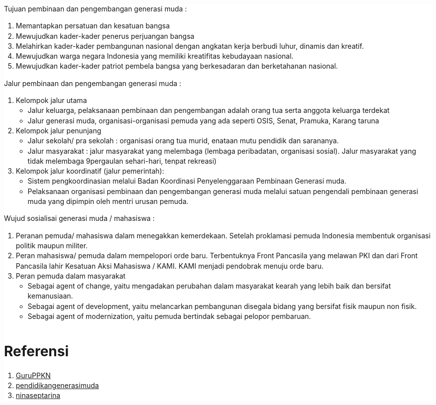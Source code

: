 Tujuan pembinaan dan pengembangan generasi muda :
1. Memantapkan persatuan dan kesatuan bangsa
2. Mewujudkan kader-kader penerus perjuangan bangsa
3. Melahirkan kader-kader pembangunan nasional dengan angkatan kerja berbudi luhur, dinamis dan kreatif.
4. Mewujudkan warga negara Indonesia yang memiliki kreatifitas kebudayaan nasional.
5. Mewujudkan kader-kader patriot pembela bangsa yang berkesadaran dan berketahanan nasional.
   
Jalur pembinaan dan pengembangan generasi muda :
1. Kelompok jalur utama
   * Jalur keluarga, pelaksanaan pembinaan dan pengembangan adalah orang tua serta anggota keluarga terdekat
   * Jalur generasi muda, organisasi-organisasi pemuda yang ada seperti OSIS, Senat, Pramuka, Karang taruna
2. Kelompok jalur penunjang
   * Jalur sekolah/ pra sekolah : organisasi orang tua murid, enataan mutu pendidik dan sarananya.
   * Jalur masyarakat : jalur masyarakat yang melembaga (lembaga peribadatan, organisasi sosial). Jalur masyarakat yang tidak melembaga 9pergaulan sehari-hari, tenpat rekreasi)
3. Kelompok jalur koordinatif (jalur pemerintah):
   * Sistem pengkoordinasian melalui Badan Koordinasi Penyelenggaraan Pembinaan Generasi muda.
   * Pelaksanaan organisasi pembinaan dan pengembangan generasi muda melalui satuan pengendali pembinaan generasi muda yang dipimpin oleh mentri urusan pemuda.

Wujud sosialisai generasi muda / mahasiswa :
1. Peranan pemuda/ mahasiswa dalam menegakkan kemerdekaan. Setelah proklamasi pemuda Indonesia membentuk organisasi politik maupun militer.
2. Peran mahasiswa/ pemuda dalam mempelopori orde baru. Terbentuknya Front Pancasila yang melawan PKI dan dari Front Pancasila lahir Kesatuan Aksi Mahasiswa / KAMI. KAMI menjadi pendobrak menuju orde baru.
3. Peran pemuda dalam masyarakat
   * Sebagai agent of change, yaitu mengadakan perubahan dalam masyarakat kearah yang lebih baik dan bersifat kemanusiaan.
   * Sebagai agent of development, yaitu melancarkan pembangunan disegala bidang yang bersifat fisik maupun non fisik.
   * Sebagai agent of modernization, yaitu pemuda bertindak sebagai pelopor pembaruan.

# Referensi
1. [GuruPPKN](https://guruppkn.com/norma-dalam-masyarakat)
2. [pendidikangenerasimuda](http://pendidikangenerasimuda.blogspot.com/2011/07/pembinaan-dan-pengembangan.html)
3. [ninaseptarina](https://ninaseptarina.wordpress.com/2010/03/10/penjelasan-hakekat-negara-bangsa-penduduk-dan-warga-negara/)